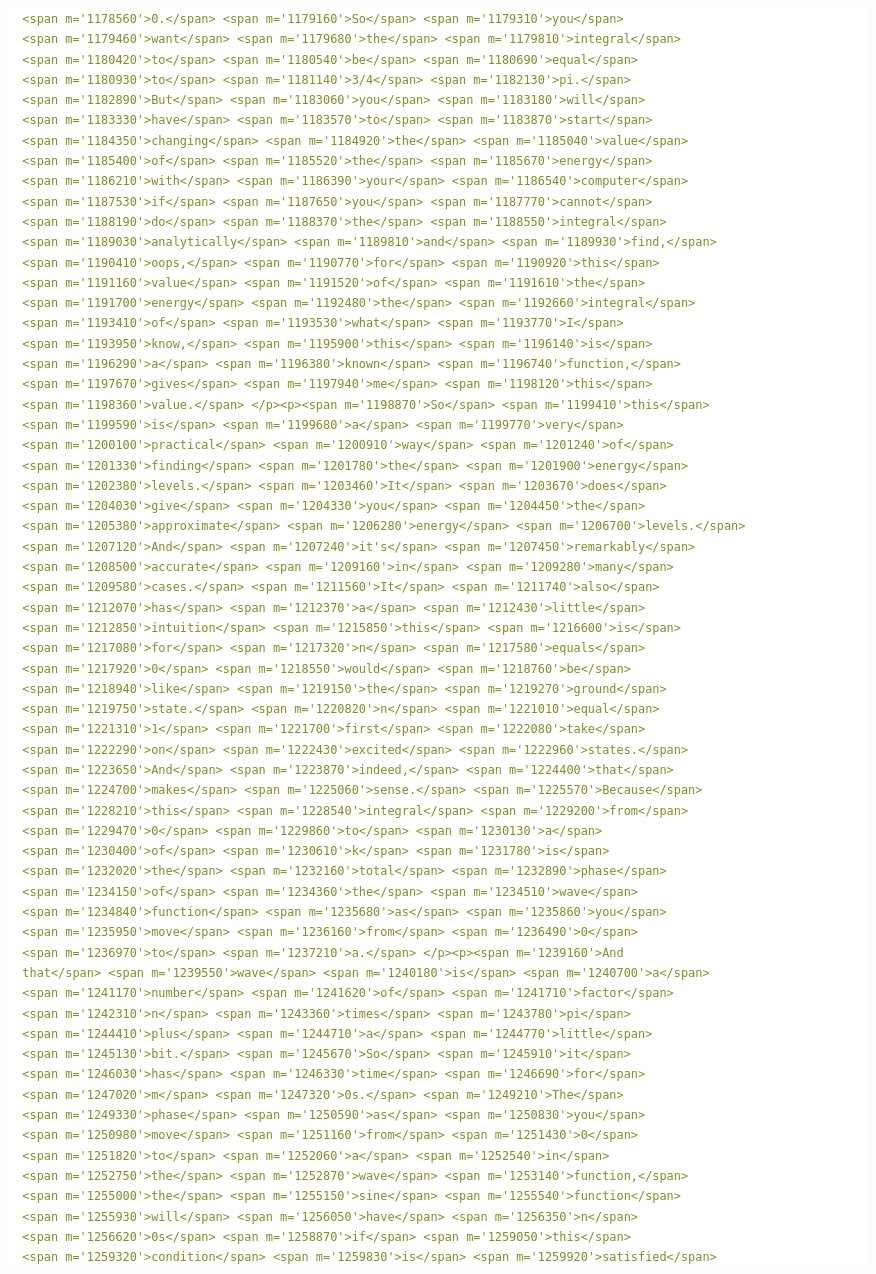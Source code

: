 ```yaml
  <span m='1178560'>0.</span> <span m='1179160'>So</span> <span m='1179310'>you</span>
  <span m='1179460'>want</span> <span m='1179680'>the</span> <span m='1179810'>integral</span>
  <span m='1180420'>to</span> <span m='1180540'>be</span> <span m='1180690'>equal</span>
  <span m='1180930'>to</span> <span m='1181140'>3/4</span> <span m='1182130'>pi.</span>
  <span m='1182890'>But</span> <span m='1183060'>you</span> <span m='1183180'>will</span>
  <span m='1183330'>have</span> <span m='1183570'>to</span> <span m='1183870'>start</span>
  <span m='1184350'>changing</span> <span m='1184920'>the</span> <span m='1185040'>value</span>
  <span m='1185400'>of</span> <span m='1185520'>the</span> <span m='1185670'>energy</span>
  <span m='1186210'>with</span> <span m='1186390'>your</span> <span m='1186540'>computer</span>
  <span m='1187530'>if</span> <span m='1187650'>you</span> <span m='1187770'>cannot</span>
  <span m='1188190'>do</span> <span m='1188370'>the</span> <span m='1188550'>integral</span>
  <span m='1189030'>analytically</span> <span m='1189810'>and</span> <span m='1189930'>find,</span>
  <span m='1190410'>oops,</span> <span m='1190770'>for</span> <span m='1190920'>this</span>
  <span m='1191160'>value</span> <span m='1191520'>of</span> <span m='1191610'>the</span>
  <span m='1191700'>energy</span> <span m='1192480'>the</span> <span m='1192660'>integral</span>
  <span m='1193410'>of</span> <span m='1193530'>what</span> <span m='1193770'>I</span>
  <span m='1193950'>know,</span> <span m='1195900'>this</span> <span m='1196140'>is</span>
  <span m='1196290'>a</span> <span m='1196380'>known</span> <span m='1196740'>function,</span>
  <span m='1197670'>gives</span> <span m='1197940'>me</span> <span m='1198120'>this</span>
  <span m='1198360'>value.</span> </p><p><span m='1198870'>So</span> <span m='1199410'>this</span>
  <span m='1199590'>is</span> <span m='1199680'>a</span> <span m='1199770'>very</span>
  <span m='1200100'>practical</span> <span m='1200910'>way</span> <span m='1201240'>of</span>
  <span m='1201330'>finding</span> <span m='1201780'>the</span> <span m='1201900'>energy</span>
  <span m='1202380'>levels.</span> <span m='1203460'>It</span> <span m='1203670'>does</span>
  <span m='1204030'>give</span> <span m='1204330'>you</span> <span m='1204450'>the</span>
  <span m='1205380'>approximate</span> <span m='1206280'>energy</span> <span m='1206700'>levels.</span>
  <span m='1207120'>And</span> <span m='1207240'>it's</span> <span m='1207450'>remarkably</span>
  <span m='1208500'>accurate</span> <span m='1209160'>in</span> <span m='1209280'>many</span>
  <span m='1209580'>cases.</span> <span m='1211560'>It</span> <span m='1211740'>also</span>
  <span m='1212070'>has</span> <span m='1212370'>a</span> <span m='1212430'>little</span>
  <span m='1212850'>intuition</span> <span m='1215850'>this</span> <span m='1216600'>is</span>
  <span m='1217080'>for</span> <span m='1217320'>n</span> <span m='1217580'>equals</span>
  <span m='1217920'>0</span> <span m='1218550'>would</span> <span m='1218760'>be</span>
  <span m='1218940'>like</span> <span m='1219150'>the</span> <span m='1219270'>ground</span>
  <span m='1219750'>state.</span> <span m='1220820'>n</span> <span m='1221010'>equal</span>
  <span m='1221310'>1</span> <span m='1221700'>first</span> <span m='1222080'>take</span>
  <span m='1222290'>on</span> <span m='1222430'>excited</span> <span m='1222960'>states.</span>
  <span m='1223650'>And</span> <span m='1223870'>indeed,</span> <span m='1224400'>that</span>
  <span m='1224700'>makes</span> <span m='1225060'>sense.</span> <span m='1225570'>Because</span>
  <span m='1228210'>this</span> <span m='1228540'>integral</span> <span m='1229200'>from</span>
  <span m='1229470'>0</span> <span m='1229860'>to</span> <span m='1230130'>a</span>
  <span m='1230400'>of</span> <span m='1230610'>k</span> <span m='1231780'>is</span>
  <span m='1232020'>the</span> <span m='1232160'>total</span> <span m='1232890'>phase</span>
  <span m='1234150'>of</span> <span m='1234360'>the</span> <span m='1234510'>wave</span>
  <span m='1234840'>function</span> <span m='1235680'>as</span> <span m='1235860'>you</span>
  <span m='1235950'>move</span> <span m='1236160'>from</span> <span m='1236490'>0</span>
  <span m='1236970'>to</span> <span m='1237210'>a.</span> </p><p><span m='1239160'>And
  that</span> <span m='1239550'>wave</span> <span m='1240180'>is</span> <span m='1240700'>a</span>
  <span m='1241170'>number</span> <span m='1241620'>of</span> <span m='1241710'>factor</span>
  <span m='1242310'>n</span> <span m='1243360'>times</span> <span m='1243780'>pi</span>
  <span m='1244410'>plus</span> <span m='1244710'>a</span> <span m='1244770'>little</span>
  <span m='1245130'>bit.</span> <span m='1245670'>So</span> <span m='1245910'>it</span>
  <span m='1246030'>has</span> <span m='1246330'>time</span> <span m='1246690'>for</span>
  <span m='1247020'>m</span> <span m='1247320'>0s.</span> <span m='1249210'>The</span>
  <span m='1249330'>phase</span> <span m='1250590'>as</span> <span m='1250830'>you</span>
  <span m='1250980'>move</span> <span m='1251160'>from</span> <span m='1251430'>0</span>
  <span m='1251820'>to</span> <span m='1252060'>a</span> <span m='1252540'>in</span>
  <span m='1252750'>the</span> <span m='1252870'>wave</span> <span m='1253140'>function,</span>
  <span m='1255000'>the</span> <span m='1255150'>sine</span> <span m='1255540'>function</span>
  <span m='1255930'>will</span> <span m='1256050'>have</span> <span m='1256350'>n</span>
  <span m='1256620'>0s</span> <span m='1258870'>if</span> <span m='1259050'>this</span>
  <span m='1259320'>condition</span> <span m='1259830'>is</span> <span m='1259920'>satisfied</span>
```